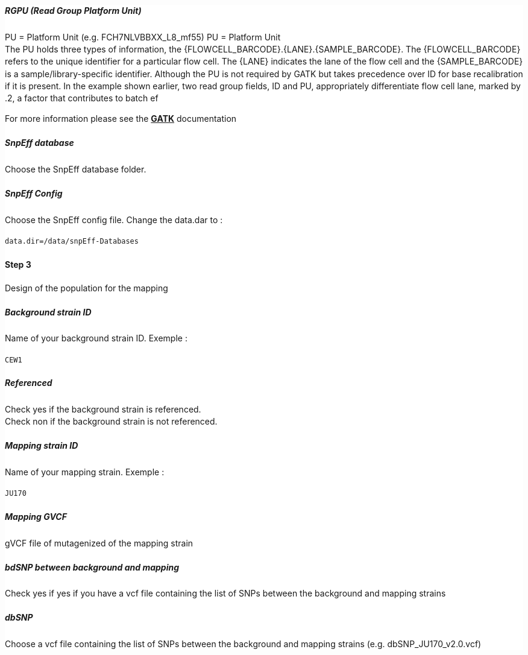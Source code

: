 ##### RGPU (Read Group Platform Unit)
PU = Platform Unit (e.g. FCH7NLVBBXX_L8_mf55)
PU = Platform Unit  
The PU holds three types of information, the {FLOWCELL_BARCODE}.{LANE}.{SAMPLE_BARCODE}. The {FLOWCELL_BARCODE} refers to the unique identifier for a particular flow cell. The {LANE} indicates the lane of the flow cell and the {SAMPLE_BARCODE} is a sample/library-specific identifier. Although the PU is not required by GATK but takes precedence over ID for base recalibration if it is present. In the example shown earlier, two read group fields, ID and PU, appropriately differentiate flow cell lane, marked by .2, a factor that contributes to batch ef

For more information please see the [**GATK**](https://gatkforums.broadinstitute.org/gatk/discussion/6472/read-groups) documentation

##### SnpEff database

Choose the SnpEff database folder.

##### SnpEff Config
Choose the SnpEff config file.
Change the data.dar to :

```
data.dir=/data/snpEff-Databases
```

#### Step 3
Design of the population for the mapping

##### Background strain ID
Name of your background strain ID. Exemple :
```
CEW1
```
##### Referenced

Check yes if the background strain is referenced.  
Check non if the background strain is not referenced.

##### Mapping strain ID
Name of your mapping strain. Exemple :
```
JU170
```

##### Mapping GVCF
gVCF file of mutagenized of the mapping strain

##### bdSNP between background and mapping
Check yes if yes if you have a vcf file containing the list of SNPs between the background and mapping strains

##### dbSNP
Choose a vcf file containing the list of SNPs between the background and mapping strains (e.g. dbSNP_JU170_v2.0.vcf)
